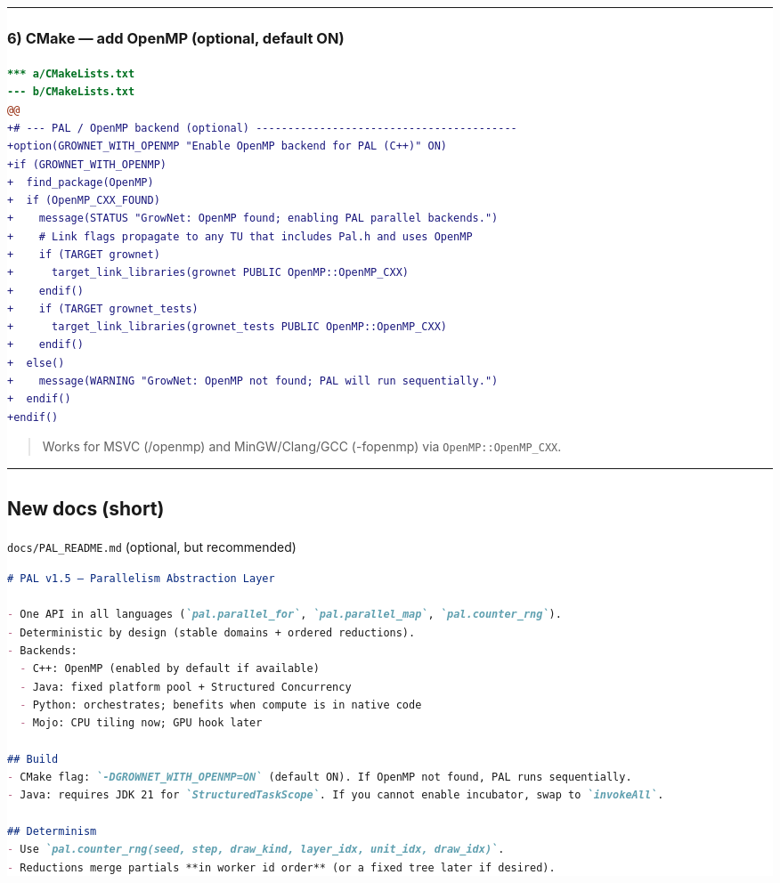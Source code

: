 ------

### 6) CMake — add OpenMP (optional, default ON)

```diff
*** a/CMakeLists.txt
--- b/CMakeLists.txt
@@
+# --- PAL / OpenMP backend (optional) -----------------------------------------
+option(GROWNET_WITH_OPENMP "Enable OpenMP backend for PAL (C++)" ON)
+if (GROWNET_WITH_OPENMP)
+  find_package(OpenMP)
+  if (OpenMP_CXX_FOUND)
+    message(STATUS "GrowNet: OpenMP found; enabling PAL parallel backends.")
+    # Link flags propagate to any TU that includes Pal.h and uses OpenMP
+    if (TARGET grownet)
+      target_link_libraries(grownet PUBLIC OpenMP::OpenMP_CXX)
+    endif()
+    if (TARGET grownet_tests)
+      target_link_libraries(grownet_tests PUBLIC OpenMP::OpenMP_CXX)
+    endif()
+  else()
+    message(WARNING "GrowNet: OpenMP not found; PAL will run sequentially.")
+  endif()
+endif()
```

> Works for MSVC (/openmp) and MinGW/Clang/GCC (-fopenmp) via `OpenMP::OpenMP_CXX`.

------

## New docs (short)

`docs/PAL_README.md` (optional, but recommended)

```md
# PAL v1.5 — Parallelism Abstraction Layer

- One API in all languages (`pal.parallel_for`, `pal.parallel_map`, `pal.counter_rng`).
- Deterministic by design (stable domains + ordered reductions).
- Backends:
  - C++: OpenMP (enabled by default if available)
  - Java: fixed platform pool + Structured Concurrency
  - Python: orchestrates; benefits when compute is in native code
  - Mojo: CPU tiling now; GPU hook later

## Build
- CMake flag: `-DGROWNET_WITH_OPENMP=ON` (default ON). If OpenMP not found, PAL runs sequentially.
- Java: requires JDK 21 for `StructuredTaskScope`. If you cannot enable incubator, swap to `invokeAll`.

## Determinism
- Use `pal.counter_rng(seed, step, draw_kind, layer_idx, unit_idx, draw_idx)`.
- Reductions merge partials **in worker id order** (or a fixed tree later if desired).
```
